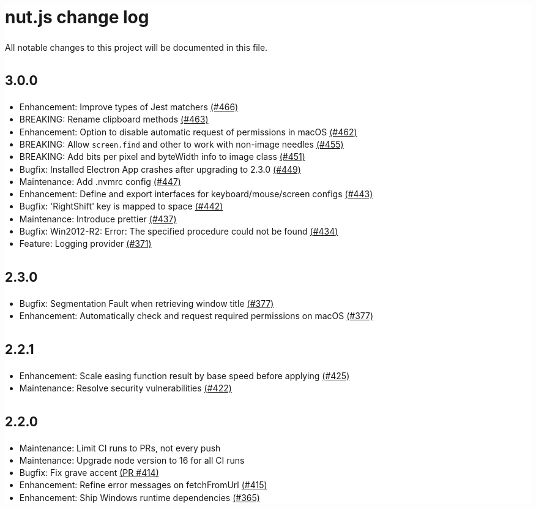 # nut.js change log

All notable changes to this project will be documented in this file.

## 3.0.0

- Enhancement: Improve types of Jest matchers [(#466)](https://github.com/nut-tree/nut.js/issues/466)
- BREAKING: Rename clipboard methods [(#463)](https://github.com/nut-tree/nut.js/issues/463)
- Enhancement: Option to disable automatic request of permissions in macOS [(#462)](https://github.com/nut-tree/nut.js/issues/462)
- BREAKING: Allow `screen.find` and other to work with non-image needles [(#455)](https://github.com/nut-tree/nut.js/issues/455)
- BREAKING: Add bits per pixel and byteWidth info to image class [(#451)](https://github.com/nut-tree/nut.js/issues/451)
- Bugfix: Installed Electron App crashes after upgrading to 2.3.0 [(#449)](https://github.com/nut-tree/nut.js/issues/449)
- Maintenance: Add .nvmrc config [(#447)](https://github.com/nut-tree/nut.js/issues/447)
- Enhancement: Define and export interfaces for keyboard/mouse/screen configs [(#443)](https://github.com/nut-tree/nut.js/issues/445)
- Bugfix: 'RightShift' key is mapped to space [(#442)](https://github.com/nut-tree/nut.js/issues/442)
- Maintenance: Introduce prettier [(#437)](https://github.com/nut-tree/nut.js/issues/437)
- Bugfix: Win2012-R2: Error: The specified procedure could not be found [(#434)](https://github.com/nut-tree/nut.js/issues/434)
- Feature: Logging provider [(#371)](https://github.com/nut-tree/nut.js/issues/371)

## 2.3.0

- Bugfix: Segmentation Fault when retrieving window title [(#377)](https://github.com/nut-tree/nut.js/issues/377)
- Enhancement: Automatically check and request required permissions on macOS [(#377)](https://github.com/nut-tree/nut.js/issues/377)

## 2.2.1

- Enhancement: Scale easing function result by base speed before applying [(#425)](https://github.com/nut-tree/nut.js/issues/425)
- Maintenance: Resolve security vulnerabilities [(#422)](https://github.com/nut-tree/nut.js/issues/422)

## 2.2.0

- Maintenance: Limit CI runs to PRs, not every push
- Maintenance: Upgrade node version to 16 for all CI runs
- Bugfix: Fix grave accent [(PR #414)](https://github.com/nut-tree/nut.js/pull/414)
- Enhancement: Refine error messages on fetchFromUrl [(#415)](https://github.com/nut-tree/nut.js/issues/415)
- Enhancement: Ship Windows runtime dependencies [(#365)](https://github.com/nut-tree/nut.js/issues/365)
